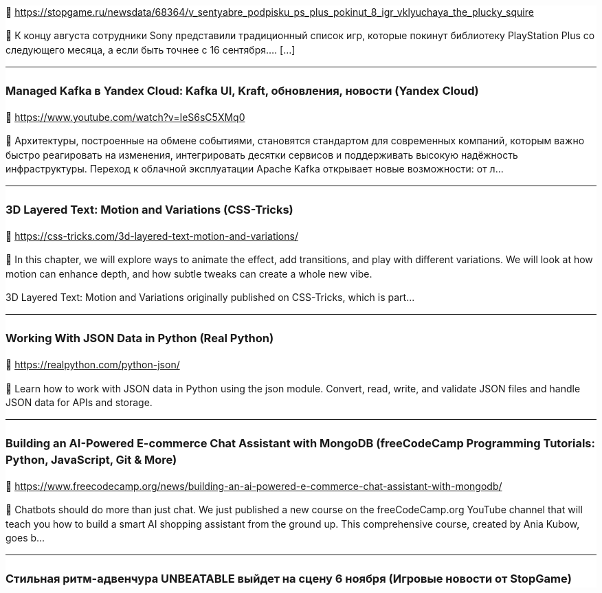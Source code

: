 🔗 https://stopgame.ru/newsdata/68364/v_sentyabre_podpisku_ps_plus_pokinut_8_igr_vklyuchaya_the_plucky_squire

💬 К концу августа сотрудники Sony представили традиционный список игр, которые покинут библиотеку PlayStation Plus со следующего месяца, а если быть точнее с 16 сентября.… […]

---

### Managed Kafka в Yandex Cloud: Kafka UI, Kraft, обновления, новости (Yandex Cloud)

🔗 https://www.youtube.com/watch?v=IeS6sC5XMq0

💬 Архитектуры, построенные на обмене событиями, становятся стандартом для современных компаний, которым важно быстро реагировать на изменения, интегрировать десятки сервисов и поддерживать высокую надёжность инфраструктуры. Переход к облачной эксплуатации Apache Kafka открывает новые возможности: от л...

---

### 3D Layered Text: Motion and Variations (CSS-Tricks)

🔗 https://css-tricks.com/3d-layered-text-motion-and-variations/

💬 In this chapter, we will explore ways to animate the effect, add transitions, and play with different variations. We will look at how motion can enhance depth, and how subtle tweaks can create a whole new vibe.

3D Layered Text: Motion and Variations originally published on CSS-Tricks, which is part...

---

### Working With JSON Data in Python (Real Python)

🔗 https://realpython.com/python-json/

💬 Learn how to work with JSON data in Python using the json module. Convert, read, write, and validate JSON files and handle JSON data for APIs and storage.

---

### Building an AI-Powered E-commerce Chat Assistant with MongoDB (freeCodeCamp Programming Tutorials: Python, JavaScript, Git & More)

🔗 https://www.freecodecamp.org/news/building-an-ai-powered-e-commerce-chat-assistant-with-mongodb/

💬 Chatbots should do more than just chat. We just published a new course on the freeCodeCamp.org YouTube channel that will teach you how to build a smart AI shopping assistant from the ground up. This comprehensive course, created by Ania Kubow, goes b...

---

### Стильная ритм-адвенчура UNBEATABLE выйдет на сцену 6 ноября (Игровые новости от StopGame)
